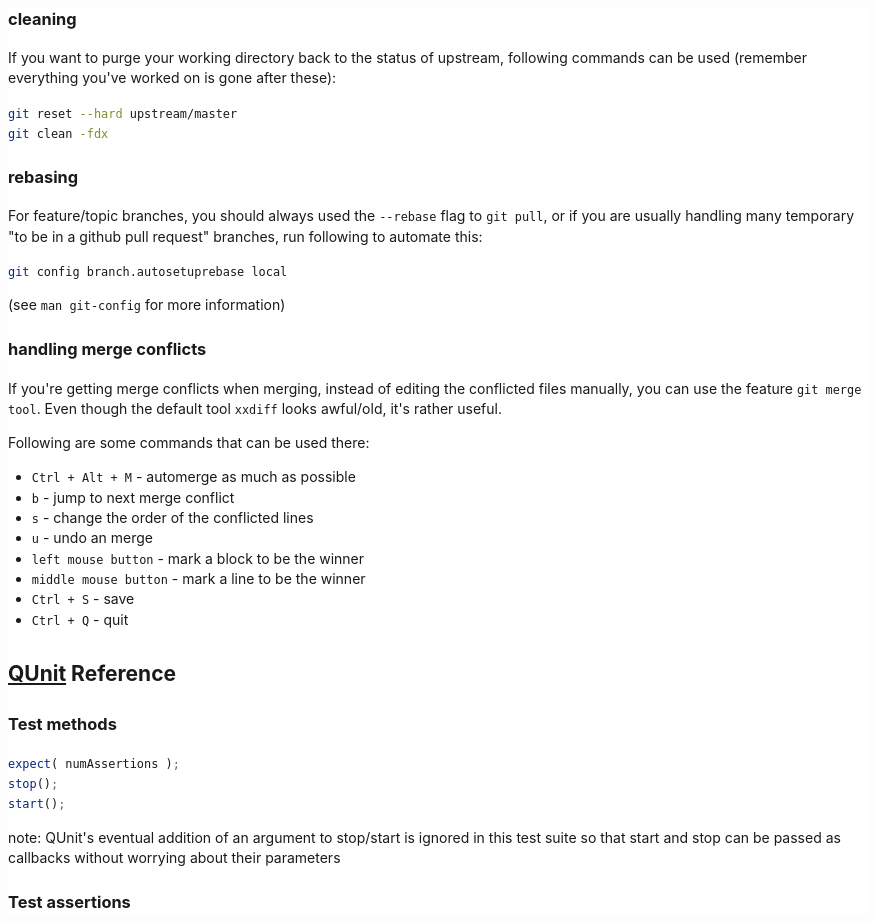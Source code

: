 ### cleaning ###

If you want to purge your working directory back to the status of upstream, following commands can be used (remember everything you've worked on is gone after these):

```bash
git reset --hard upstream/master
git clean -fdx
```

### rebasing ###

For feature/topic branches, you should always used the `--rebase` flag to `git pull`, or if you are usually handling many temporary "to be in a github pull request" branches, run following to automate this:

```bash
git config branch.autosetuprebase local
```
(see `man git-config` for more information)

### handling merge conflicts ###

If you're getting merge conflicts when merging, instead of editing the conflicted files manually, you can use the feature
`git mergetool`. Even though the default tool `xxdiff` looks awful/old, it's rather useful.

Following are some commands that can be used there:

* `Ctrl + Alt + M` - automerge as much as possible
* `b` - jump to next merge conflict
* `s` - change the order of the conflicted lines
* `u` - undo an merge
* `left mouse button` - mark a block to be the winner
* `middle mouse button` - mark a line to be the winner
* `Ctrl + S` - save
* `Ctrl + Q` - quit

[QUnit](http://docs.jquery.com/QUnit) Reference
-----------------

### Test methods ###

```js
expect( numAssertions );
stop();
start();
```


note: QUnit's eventual addition of an argument to stop/start is ignored in this test suite so that start and stop can be passed as callbacks without worrying about their parameters

### Test assertions ###


